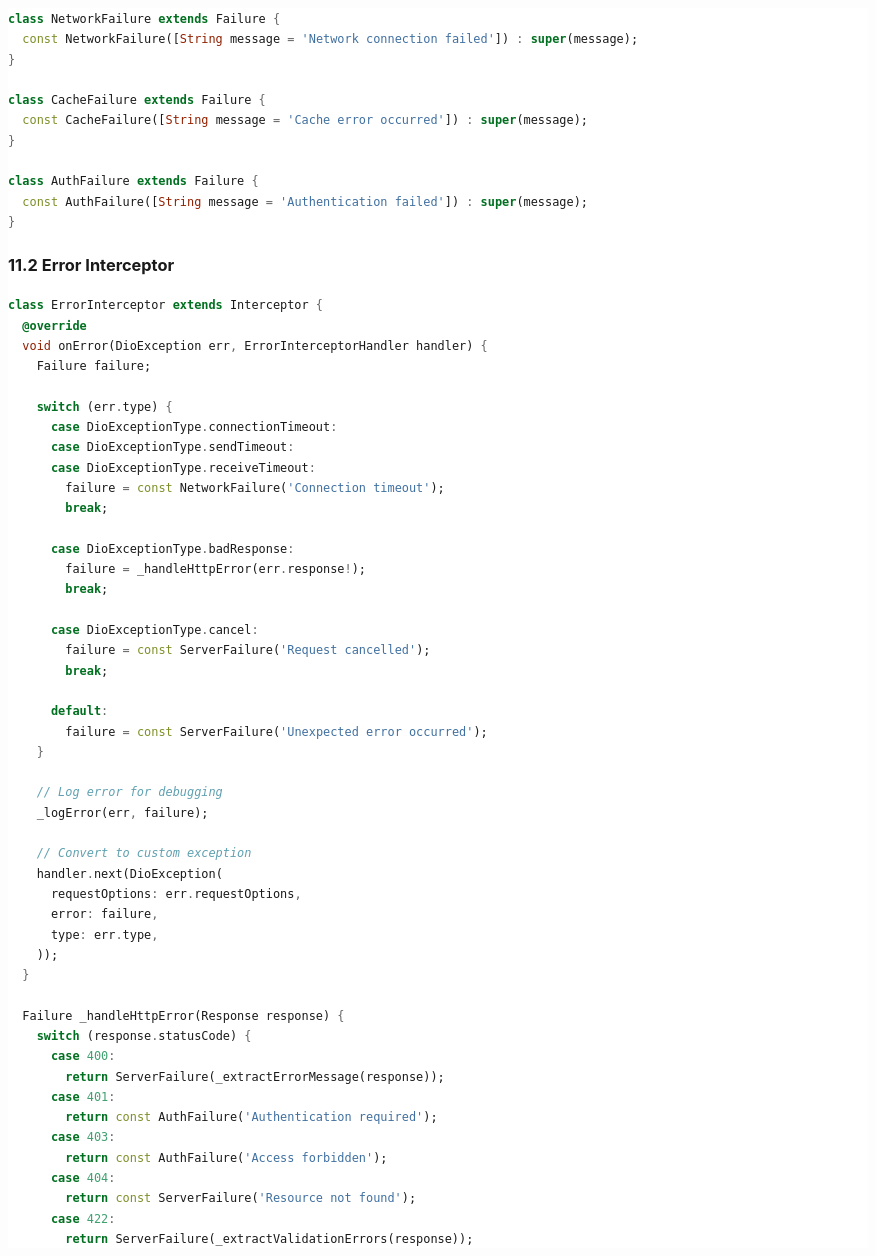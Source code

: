 ```dart
class NetworkFailure extends Failure {
  const NetworkFailure([String message = 'Network connection failed']) : super(message);
}

class CacheFailure extends Failure {
  const CacheFailure([String message = 'Cache error occurred']) : super(message);
}

class AuthFailure extends Failure {
  const AuthFailure([String message = 'Authentication failed']) : super(message);
}
```

### 11.2 Error Interceptor

```dart
class ErrorInterceptor extends Interceptor {
  @override
  void onError(DioException err, ErrorInterceptorHandler handler) {
    Failure failure;
    
    switch (err.type) {
      case DioExceptionType.connectionTimeout:
      case DioExceptionType.sendTimeout:
      case DioExceptionType.receiveTimeout:
        failure = const NetworkFailure('Connection timeout');
        break;
        
      case DioExceptionType.badResponse:
        failure = _handleHttpError(err.response!);
        break;
        
      case DioExceptionType.cancel:
        failure = const ServerFailure('Request cancelled');
        break;
        
      default:
        failure = const ServerFailure('Unexpected error occurred');
    }
    
    // Log error for debugging
    _logError(err, failure);
    
    // Convert to custom exception
    handler.next(DioException(
      requestOptions: err.requestOptions,
      error: failure,
      type: err.type,
    ));
  }
  
  Failure _handleHttpError(Response response) {
    switch (response.statusCode) {
      case 400:
        return ServerFailure(_extractErrorMessage(response));
      case 401:
        return const AuthFailure('Authentication required');
      case 403:
        return const AuthFailure('Access forbidden');
      case 404:
        return const ServerFailure('Resource not found');
      case 422:
        return ServerFailure(_extractValidationErrors(response));
```